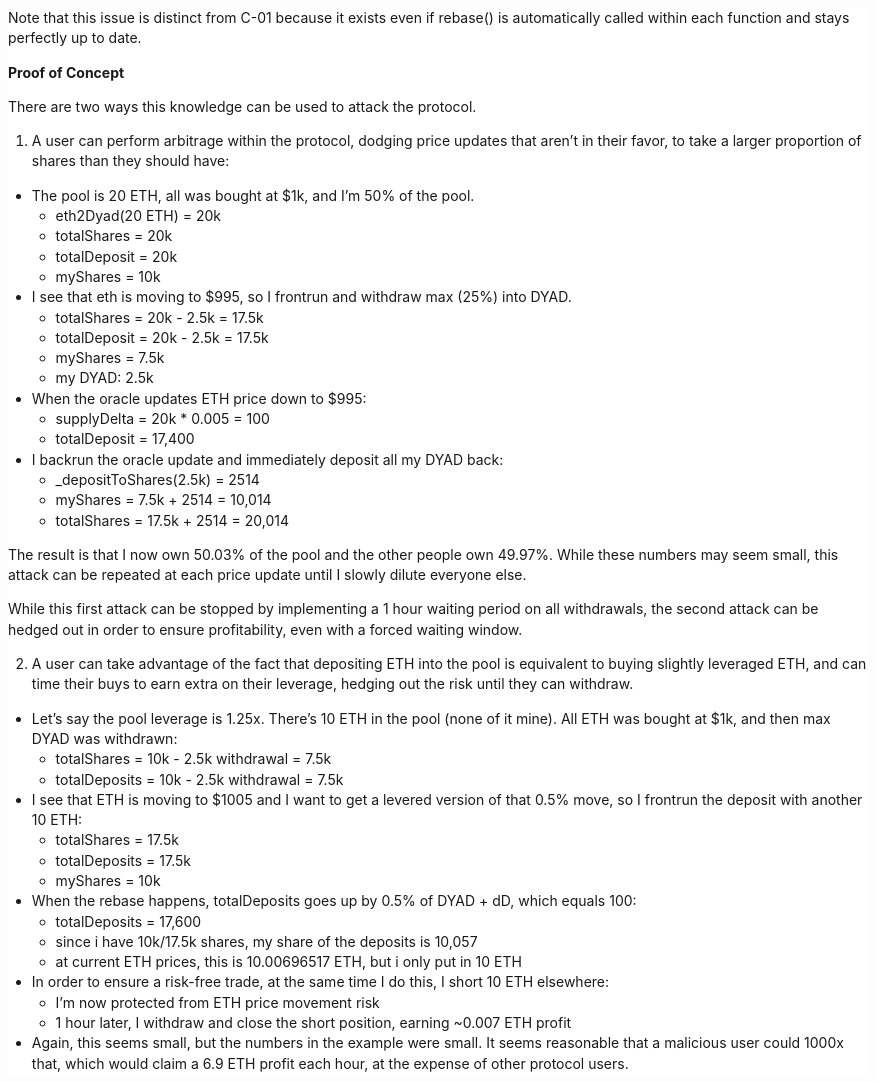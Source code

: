 Note that this issue is distinct from C-01 because it exists even if rebase() is automatically called within each function and stays perfectly up to date.

**Proof of Concept**

There are two ways this knowledge can be used to attack the protocol.

1. A user can perform arbitrage within the protocol, dodging price updates that aren’t in their favor, to take a larger proportion of shares than they should have:

- The pool is 20 ETH, all was bought at $1k, and I’m 50% of the pool.
  - eth2Dyad(20 ETH) = 20k
  - totalShares = 20k
  - totalDeposit = 20k
  - myShares = 10k
- I see that eth is moving to $995, so I frontrun and withdraw max (25%) into DYAD.
  - totalShares = 20k - 2.5k = 17.5k
  - totalDeposit = 20k - 2.5k = 17.5k
  - myShares = 7.5k
  - my DYAD: 2.5k
- When the oracle updates ETH price down to $995:
  - supplyDelta = 20k \* 0.005 = 100
  - totalDeposit = 17,400
- I backrun the oracle update and immediately deposit all my DYAD back:
  - \_depositToShares(2.5k) = 2514
  - myShares = 7.5k + 2514 = 10,014
  - totalShares = 17.5k + 2514 = 20,014

The result is that I now own 50.03% of the pool and the other people own 49.97%. While these numbers may seem small, this attack can be repeated at each price update until I slowly dilute everyone else.

While this first attack can be stopped by implementing a 1 hour waiting period on all withdrawals, the second attack can be hedged out in order to ensure profitability, even with a forced waiting window.

2. A user can take advantage of the fact that depositing ETH into the pool is equivalent to buying slightly leveraged ETH, and can time their buys to earn extra on their leverage, hedging out the risk until they can withdraw.

- Let’s say the pool leverage is 1.25x. There’s 10 ETH in the pool (none of it mine). All ETH was bought at $1k, and then max DYAD was withdrawn:
  - totalShares = 10k - 2.5k withdrawal = 7.5k
  - totalDeposits = 10k - 2.5k withdrawal = 7.5k
- I see that ETH is moving to $1005 and I want to get a levered version of that 0.5% move, so I frontrun the deposit with another 10 ETH:
  - totalShares = 17.5k
  - totalDeposits = 17.5k
  - myShares = 10k
- When the rebase happens, totalDeposits goes up by 0.5% of DYAD + dD, which equals 100:
  - totalDeposits = 17,600
  - since i have 10k/17.5k shares, my share of the deposits is 10,057
  - at current ETH prices, this is 10.00696517 ETH, but i only put in 10 ETH
- In order to ensure a risk-free trade, at the same time I do this, I short 10 ETH elsewhere:
  - I’m now protected from ETH price movement risk
  - 1 hour later, I withdraw and close the short position, earning ~0.007 ETH profit
- Again, this seems small, but the numbers in the example were small. It seems reasonable that a malicious user could 1000x that, which would claim a 6.9 ETH profit each hour, at the expense of other protocol users.
